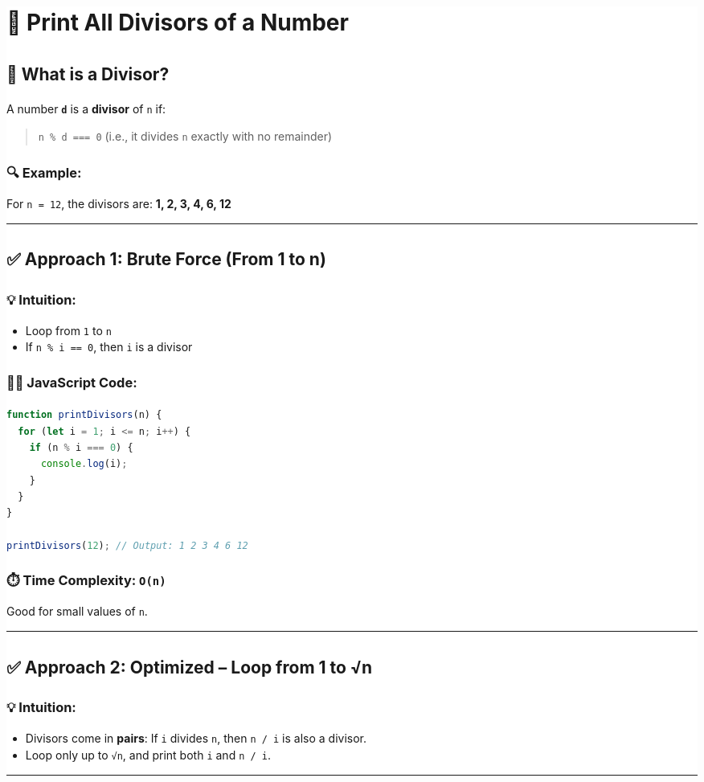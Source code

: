 
# 📘 Print All Divisors of a Number

## 🧠 What is a Divisor?

A number **`d`** is a **divisor** of `n` if:

> `n % d === 0`
> (i.e., it divides `n` exactly with no remainder)

### 🔍 Example:

For `n = 12`, the divisors are:
**1, 2, 3, 4, 6, 12**

---

## ✅ Approach 1: Brute Force (From 1 to n)

### 💡 Intuition:

- Loop from `1` to `n`
- If `n % i == 0`, then `i` is a divisor

### 🧑‍💻 JavaScript Code:

```javascript
function printDivisors(n) {
  for (let i = 1; i <= n; i++) {
    if (n % i === 0) {
      console.log(i);
    }
  }
}

printDivisors(12); // Output: 1 2 3 4 6 12
```

### ⏱️ Time Complexity: `O(n)`

Good for small values of `n`.

---

## ✅ Approach 2: Optimized – Loop from 1 to √n

### 💡 Intuition:

- Divisors come in **pairs**:
  If `i` divides `n`, then `n / i` is also a divisor.
- Loop only up to `√n`, and print both `i` and `n / i`.

---